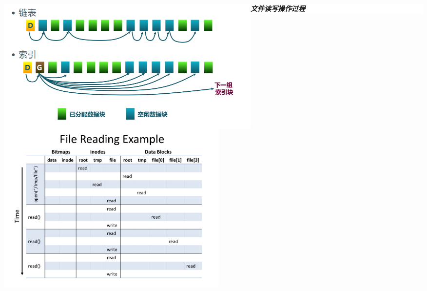 <img src="assets/image-20240612155318639.png" alt="image-20240612155318639" style="zoom:50%;" align="left"/>

##### 文件读写操作过程

<img src="assets/image-20240612161212902.png" alt="image-20240612161212902" style="zoom:60%;" align="left"/>
